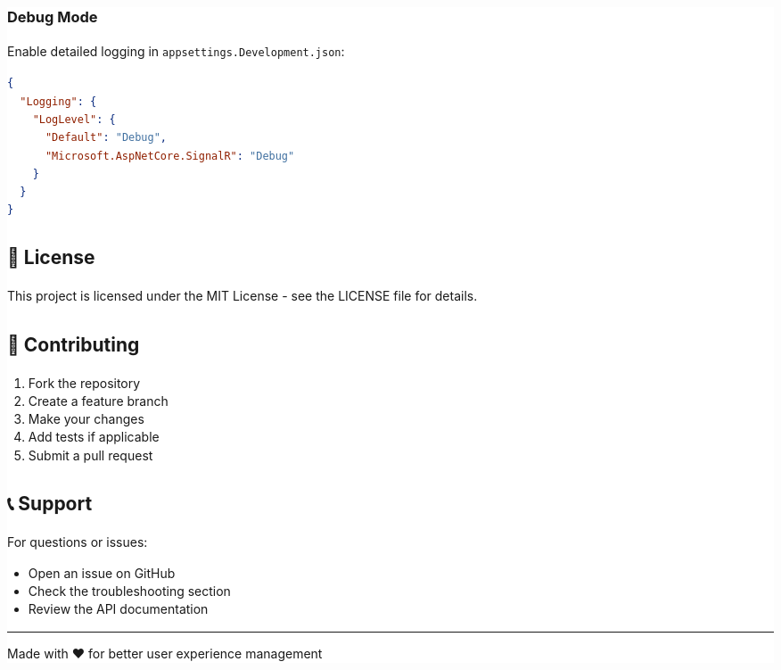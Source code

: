 ### Debug Mode

Enable detailed logging in `appsettings.Development.json`:

```json
{
  "Logging": {
    "LogLevel": {
      "Default": "Debug",
      "Microsoft.AspNetCore.SignalR": "Debug"
    }
  }
}
```

## 📝 License

This project is licensed under the MIT License - see the LICENSE file for details.

## 🤝 Contributing

1. Fork the repository
2. Create a feature branch
3. Make your changes
4. Add tests if applicable
5. Submit a pull request

## 📞 Support

For questions or issues:
- Open an issue on GitHub
- Check the troubleshooting section
- Review the API documentation

---

Made with ❤️ for better user experience management

